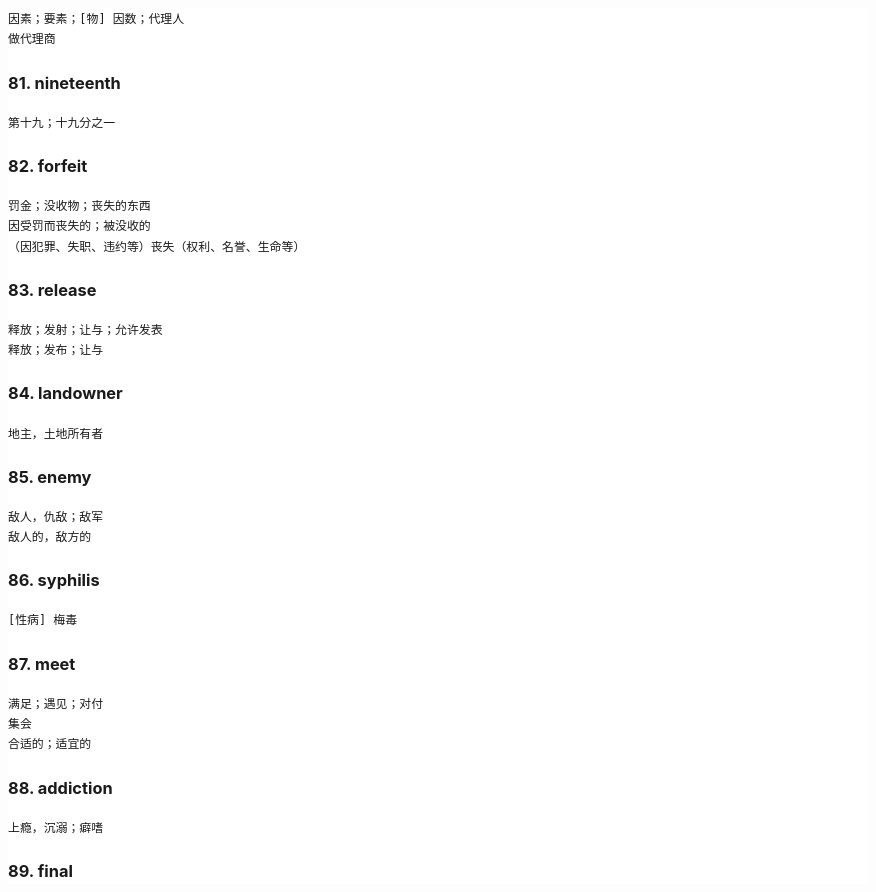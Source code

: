 ```
因素；要素；[物] 因数；代理人
做代理商
```
### 81. nineteenth

```
第十九；十九分之一
```
### 82. forfeit

```
罚金；没收物；丧失的东西
因受罚而丧失的；被没收的
（因犯罪、失职、违约等）丧失（权利、名誉、生命等）
```
### 83. release

```
释放；发射；让与；允许发表
释放；发布；让与
```
### 84. landowner

```
地主，土地所有者
```
### 85. enemy

```
敌人，仇敌；敌军
敌人的，敌方的
```
### 86. syphilis

```
[性病] 梅毒
```
### 87. meet

```
满足；遇见；对付
集会
合适的；适宜的
```
### 88. addiction

```
上瘾，沉溺；癖嗜
```
### 89. final
